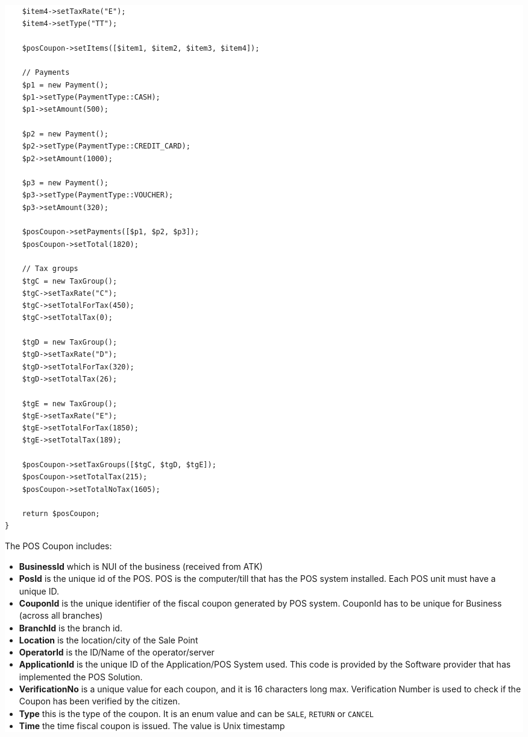 ```
    $item4->setTaxRate("E");
    $item4->setType("TT");

    $posCoupon->setItems([$item1, $item2, $item3, $item4]);

    // Payments
    $p1 = new Payment();
    $p1->setType(PaymentType::CASH);
    $p1->setAmount(500);

    $p2 = new Payment();
    $p2->setType(PaymentType::CREDIT_CARD);
    $p2->setAmount(1000);

    $p3 = new Payment();
    $p3->setType(PaymentType::VOUCHER);
    $p3->setAmount(320);

    $posCoupon->setPayments([$p1, $p2, $p3]);
    $posCoupon->setTotal(1820);

    // Tax groups
    $tgC = new TaxGroup();
    $tgC->setTaxRate("C");
    $tgC->setTotalForTax(450);
    $tgC->setTotalTax(0);

    $tgD = new TaxGroup();
    $tgD->setTaxRate("D");
    $tgD->setTotalForTax(320);
    $tgD->setTotalTax(26);

    $tgE = new TaxGroup();
    $tgE->setTaxRate("E");
    $tgE->setTotalForTax(1850);
    $tgE->setTotalTax(189);

    $posCoupon->setTaxGroups([$tgC, $tgD, $tgE]);
    $posCoupon->setTotalTax(215);
    $posCoupon->setTotalNoTax(1605);

    return $posCoupon;
}

```

The POS Coupon includes:

* **BusinessId** which is NUI of the business (received from ATK)
* **PosId** is the unique id of the POS. POS is the computer/till that has the POS system installed. Each POS unit must have a unique ID.
* **CouponId** is the unique identifier of the fiscal coupon generated by POS system. CouponId has to be unique for Business (across all branches)
* **BranchId** is the branch id.
* **Location** is the location/city of the Sale Point
* **OperatorId** is the ID/Name of the operator/server
* **ApplicationId** is the unique ID of the Application/POS System used. This code is provided by the Software provider that has implemented the POS Solution.
* **VerificationNo** is a unique value for each coupon, and it is 16 characters long max. Verification Number is used to check if the Coupon has been verified by the citizen.
* **Type** this is the type of the coupon. It is an enum value and can be ```SALE```, ```RETURN``` or ```CANCEL```
* **Time** the time fiscal coupon is issued. The value is Unix timestamp